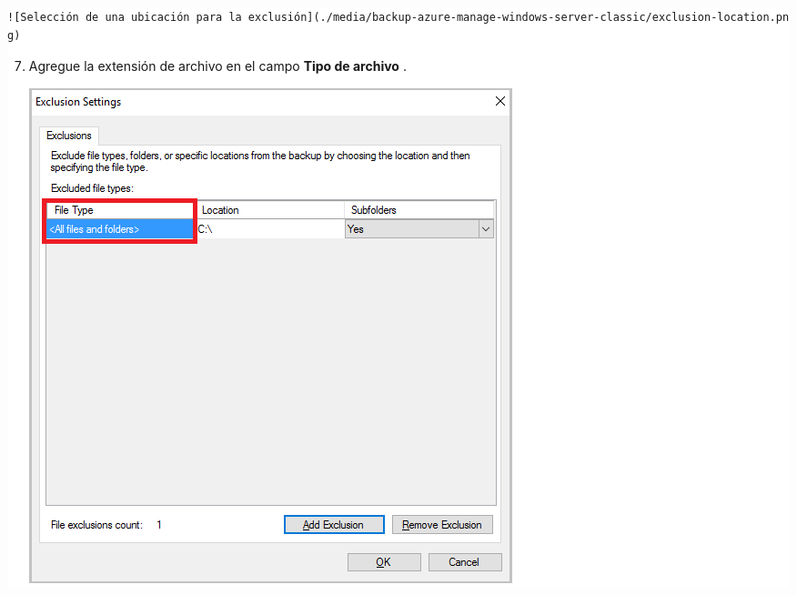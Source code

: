     ![Selección de una ubicación para la exclusión](./media/backup-azure-manage-windows-server-classic/exclusion-location.png)
7. Agregue la extensión de archivo en el campo **Tipo de archivo** .

    ![Exclusión por tipo de archivo](./media/backup-azure-manage-windows-server-classic/exclude-file-type.png)
